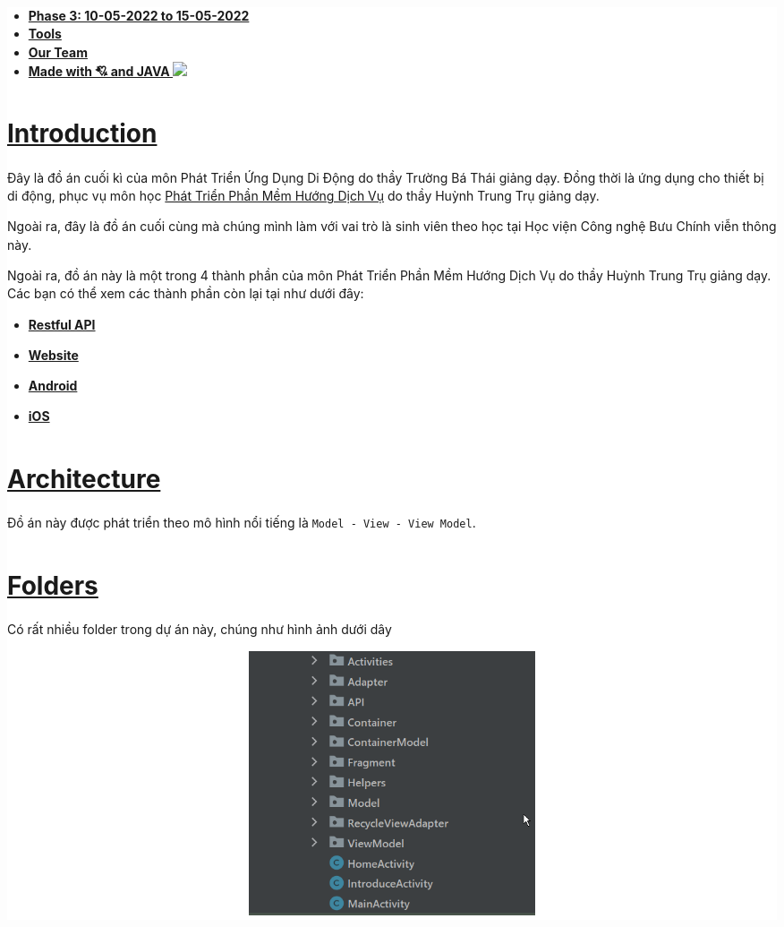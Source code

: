   - [**Phase 3: 10-05-2022 to 15-05-2022**](#phase-3-10-05-2022-to-15-05-2022)
- [**Tools**](#tools)
- [**Our Team**](#our-team)
- [**Made with 💘 and JAVA <img src="https://www.vectorlogo.zone/logos/java/java-horizontal.svg" width="60">**](#made-with--and-java-)

# [**Introduction**](#introduction)

Đây là đồ án cuối kì của môn Phát Triển Ứng Dụng Di Động do thầy Trường Bá Thái giảng dạy. Đồng thời là ứng dụng cho thiết bị di động, phục vụ môn 
học [Phát Triển Phần Mềm Hướng Dịch Vụ](#) do thầy Huỳnh Trung Trụ giảng dạy.

Ngoài ra, đây là đồ án cuối cùng mà chúng mình làm với vai trò là sinh viên theo học tại Học viện Công nghệ Bưu Chính viễn thông này.


Ngoài ra, đồ án này là một trong 4 thành phần của môn Phát Triển Phần Mềm Hướng Dịch Vụ do thầy Huỳnh Trung Trụ giảng dạy. Các bạn có thể xem các thành phần còn lại tại như dưới đây:

- [**Restful API**](https://github.com/Phong-Kaster/PTIT-Phat-Trien-Phan-Mem-Huong-Dich-Vu-API#)

- [**Website**](https://github.com/Phong-Kaster/PTIT-Phat-Trien-Phan-Mem-Huong-Dich-Vu-Website)

- [**Android**](https://github.com/Phong-Kaster/PTIT-Phat-Trien-Ung-Dung-Di-Dong-Cuoi-Ki)

- [**iOS**](#)

# [**Architecture**](#architecture)

Đồ án này được phát triển theo mô hình nổi tiếng là `Model - View - View Model`.

# [**Folders**](#folders)

Có rất nhiều folder trong dự án này, chúng như hình ảnh dưới dây


<p align="center">
    <img src="./photo/screen1.png" width="320" />
</p>
<h3 align="center">
